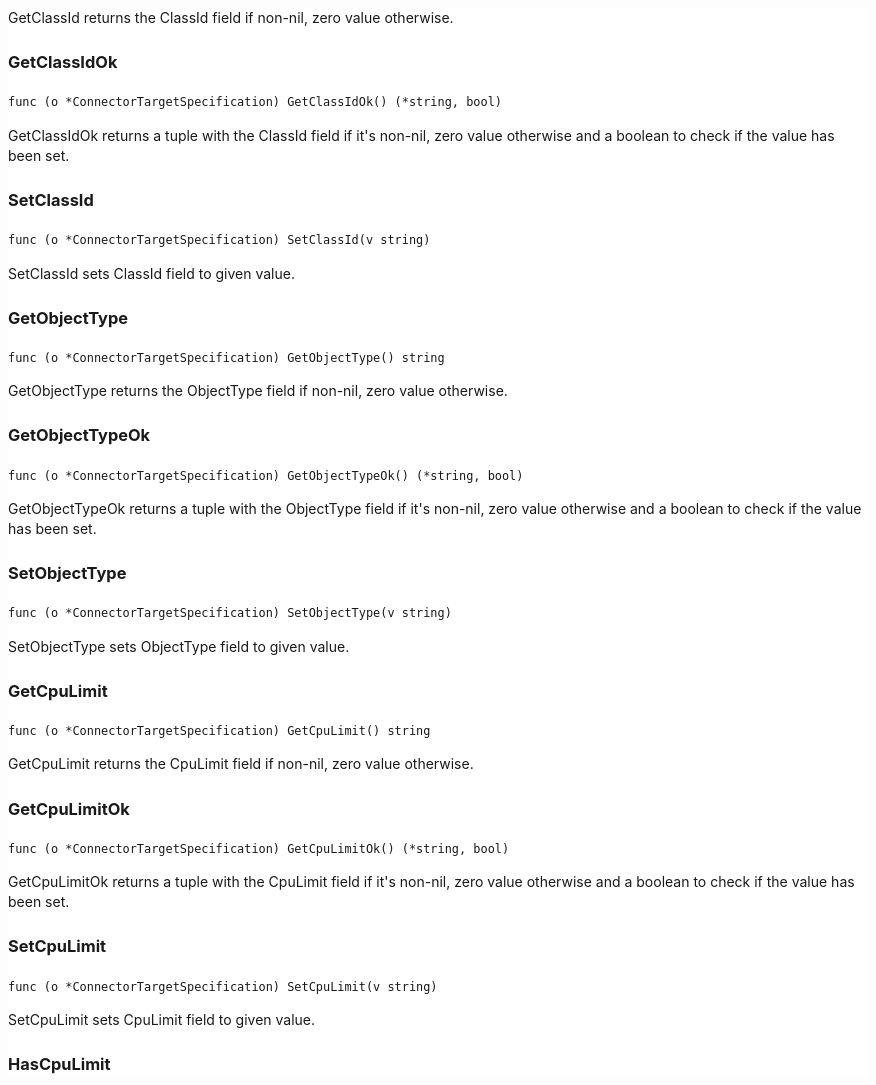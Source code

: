 GetClassId returns the ClassId field if non-nil, zero value otherwise.

### GetClassIdOk

`func (o *ConnectorTargetSpecification) GetClassIdOk() (*string, bool)`

GetClassIdOk returns a tuple with the ClassId field if it's non-nil, zero value otherwise
and a boolean to check if the value has been set.

### SetClassId

`func (o *ConnectorTargetSpecification) SetClassId(v string)`

SetClassId sets ClassId field to given value.


### GetObjectType

`func (o *ConnectorTargetSpecification) GetObjectType() string`

GetObjectType returns the ObjectType field if non-nil, zero value otherwise.

### GetObjectTypeOk

`func (o *ConnectorTargetSpecification) GetObjectTypeOk() (*string, bool)`

GetObjectTypeOk returns a tuple with the ObjectType field if it's non-nil, zero value otherwise
and a boolean to check if the value has been set.

### SetObjectType

`func (o *ConnectorTargetSpecification) SetObjectType(v string)`

SetObjectType sets ObjectType field to given value.


### GetCpuLimit

`func (o *ConnectorTargetSpecification) GetCpuLimit() string`

GetCpuLimit returns the CpuLimit field if non-nil, zero value otherwise.

### GetCpuLimitOk

`func (o *ConnectorTargetSpecification) GetCpuLimitOk() (*string, bool)`

GetCpuLimitOk returns a tuple with the CpuLimit field if it's non-nil, zero value otherwise
and a boolean to check if the value has been set.

### SetCpuLimit

`func (o *ConnectorTargetSpecification) SetCpuLimit(v string)`

SetCpuLimit sets CpuLimit field to given value.

### HasCpuLimit
